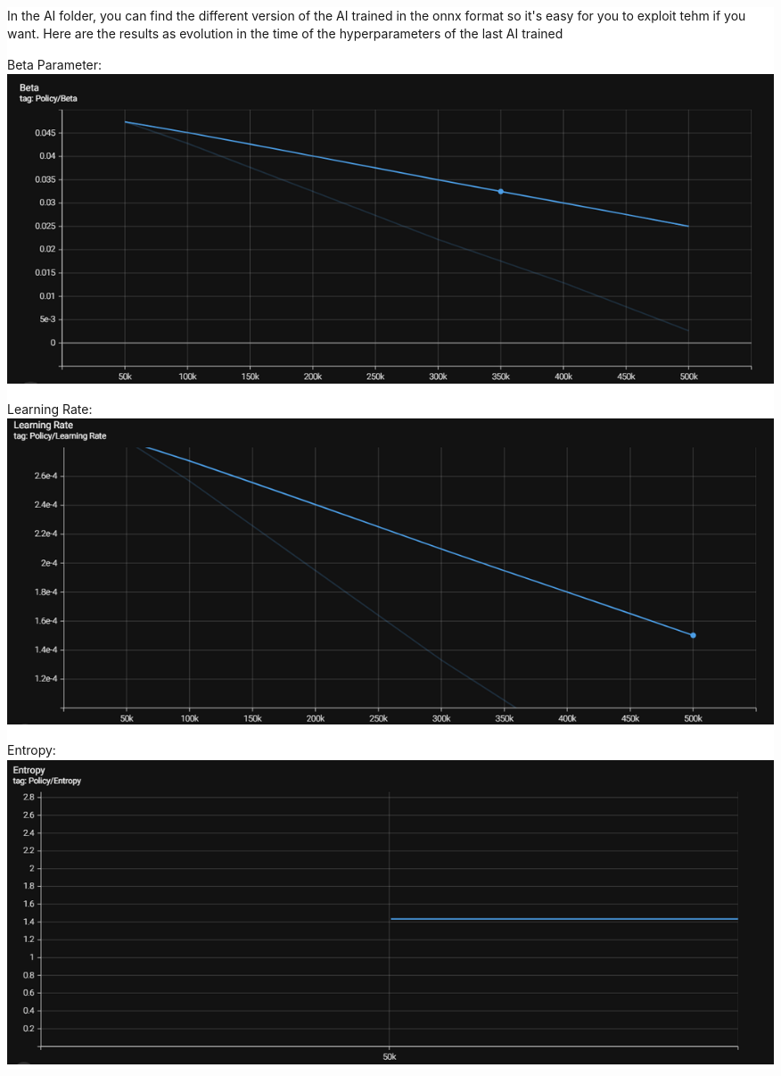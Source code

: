 In the AI folder, you can find the different version of the AI trained in the onnx format so it's easy for you to exploit tehm if you want.
Here are the results as evolution in the time of the hyperparameters of the last AI trained 

Beta Parameter:
![Beta Parameter](AIs/v6/beta.png)

Learning Rate:
![Learning Rate](AIs/v6/LR.png)

Entropy:
![Entropy](AIs/v6/entropy.png)